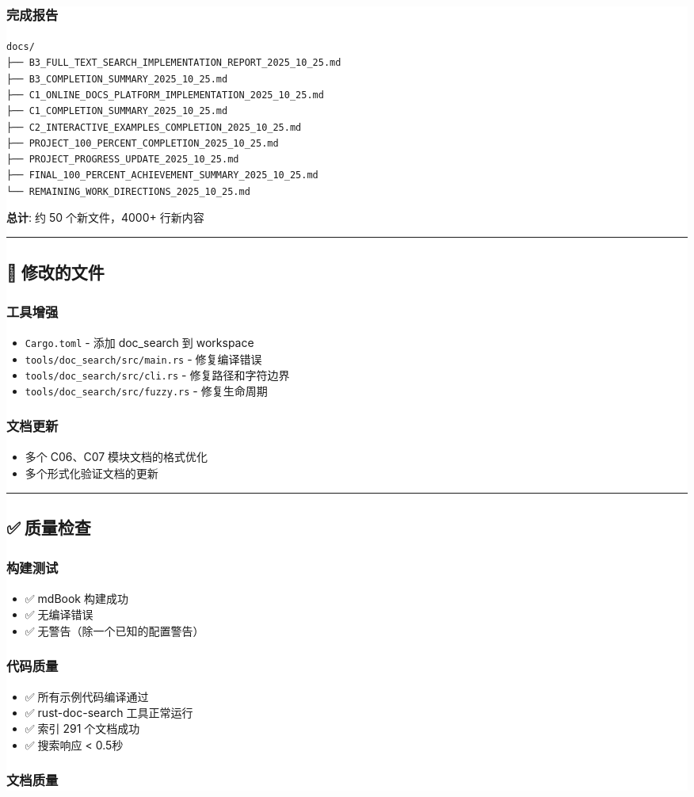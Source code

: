 ### 完成报告

```text
docs/
├── B3_FULL_TEXT_SEARCH_IMPLEMENTATION_REPORT_2025_10_25.md
├── B3_COMPLETION_SUMMARY_2025_10_25.md
├── C1_ONLINE_DOCS_PLATFORM_IMPLEMENTATION_2025_10_25.md
├── C1_COMPLETION_SUMMARY_2025_10_25.md
├── C2_INTERACTIVE_EXAMPLES_COMPLETION_2025_10_25.md
├── PROJECT_100_PERCENT_COMPLETION_2025_10_25.md
├── PROJECT_PROGRESS_UPDATE_2025_10_25.md
├── FINAL_100_PERCENT_ACHIEVEMENT_SUMMARY_2025_10_25.md
└── REMAINING_WORK_DIRECTIONS_2025_10_25.md
```

**总计**: 约 50 个新文件，4000+ 行新内容

---

## 🔧 修改的文件

### 工具增强

- `Cargo.toml` - 添加 doc_search 到 workspace
- `tools/doc_search/src/main.rs` - 修复编译错误
- `tools/doc_search/src/cli.rs` - 修复路径和字符边界
- `tools/doc_search/src/fuzzy.rs` - 修复生命周期

### 文档更新

- 多个 C06、C07 模块文档的格式优化
- 多个形式化验证文档的更新

---

## ✅ 质量检查

### 构建测试

- ✅ mdBook 构建成功
- ✅ 无编译错误
- ✅ 无警告（除一个已知的配置警告）

### 代码质量

- ✅ 所有示例代码编译通过
- ✅ rust-doc-search 工具正常运行
- ✅ 索引 291 个文档成功
- ✅ 搜索响应 < 0.5秒

### 文档质量
